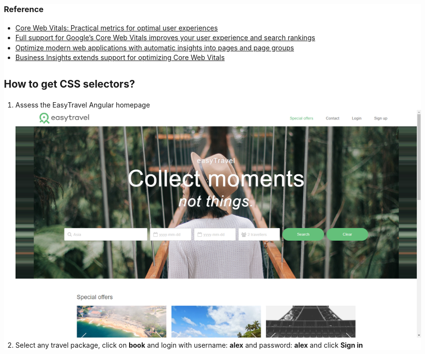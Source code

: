 
### Reference
- [Core Web Vitals: Practical metrics for optimal user experiences](https://www.dynatrace.com/news/blog/core-web-vitals-practical-metrics-for-optimal-user-experiences/)
- [Full support for Google’s Core Web Vitals improves your user experience and search rankings](https://www.dynatrace.com/news/blog/full-support-for-googles-core-web-vitals-improves-your-user-experience-and-search-rankings/)
- [Optimize modern web applications with automatic insights into pages and page groups](https://www.dynatrace.com/news/blog/optimize-modern-web-applications-with-automatic-insights-into-pages-and-page-groups/)
- [Business Insights extends support for optimizing Core Web Vitals](https://www.dynatrace.com/news/blog/business-insights-for-core-web-vitals/)



## How to get CSS selectors?

1. Assess the EasyTravel Angular homepage
   ![CSS](assets/bizops2021/ETAngular.png)
2. Select any travel package, click on **book** and login with username: **alex** and password: **alex** and click **Sign in**